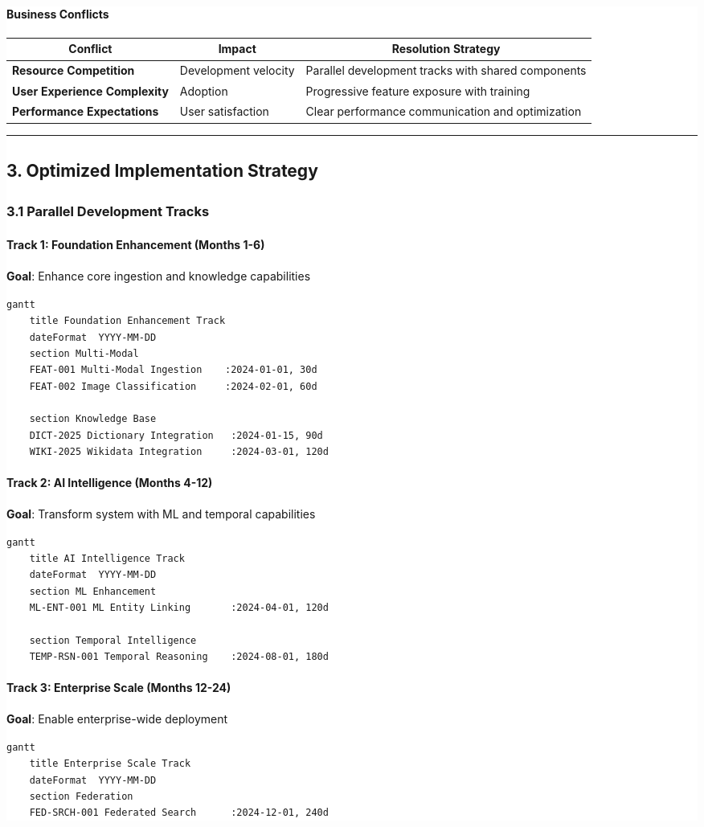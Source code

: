 #### Business Conflicts
| Conflict | Impact | Resolution Strategy |
|----------|--------|-------------------|
| **Resource Competition** | Development velocity | Parallel development tracks with shared components |
| **User Experience Complexity** | Adoption | Progressive feature exposure with training |
| **Performance Expectations** | User satisfaction | Clear performance communication and optimization |

---

## 3. Optimized Implementation Strategy

### 3.1 Parallel Development Tracks

#### Track 1: Foundation Enhancement (Months 1-6)
**Goal**: Enhance core ingestion and knowledge capabilities

```mermaid
gantt
    title Foundation Enhancement Track
    dateFormat  YYYY-MM-DD
    section Multi-Modal
    FEAT-001 Multi-Modal Ingestion    :2024-01-01, 30d
    FEAT-002 Image Classification     :2024-02-01, 60d
    
    section Knowledge Base
    DICT-2025 Dictionary Integration   :2024-01-15, 90d
    WIKI-2025 Wikidata Integration     :2024-03-01, 120d
```

#### Track 2: AI Intelligence (Months 4-12)
**Goal**: Transform system with ML and temporal capabilities

```mermaid
gantt
    title AI Intelligence Track
    dateFormat  YYYY-MM-DD
    section ML Enhancement
    ML-ENT-001 ML Entity Linking       :2024-04-01, 120d
    
    section Temporal Intelligence
    TEMP-RSN-001 Temporal Reasoning    :2024-08-01, 180d
```

#### Track 3: Enterprise Scale (Months 12-24)
**Goal**: Enable enterprise-wide deployment

```mermaid
gantt
    title Enterprise Scale Track
    dateFormat  YYYY-MM-DD
    section Federation
    FED-SRCH-001 Federated Search      :2024-12-01, 240d
```
